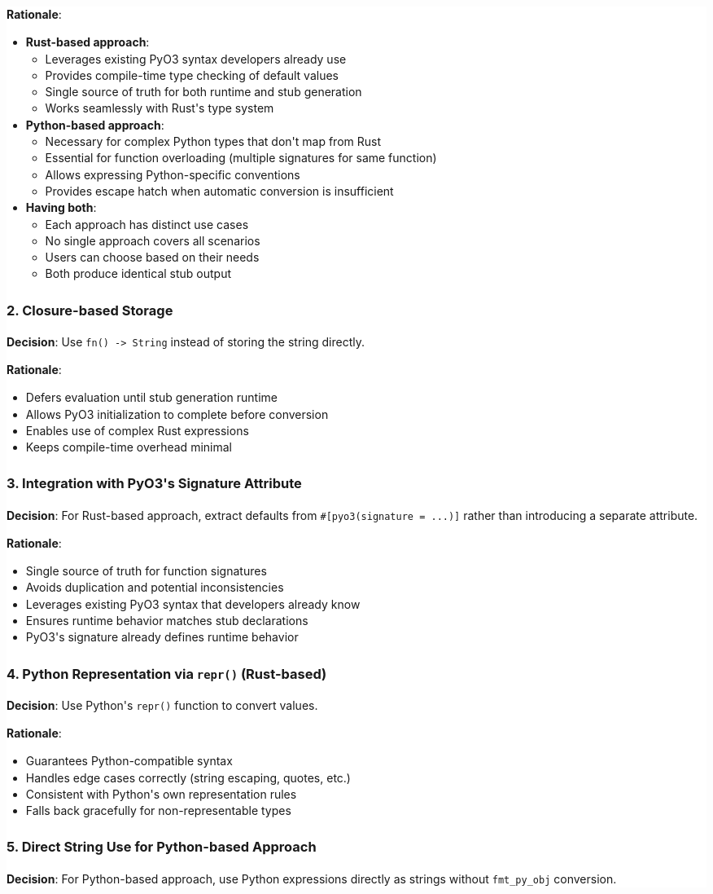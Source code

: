 **Rationale**:
- **Rust-based approach**:
  - Leverages existing PyO3 syntax developers already use
  - Provides compile-time type checking of default values
  - Single source of truth for both runtime and stub generation
  - Works seamlessly with Rust's type system
- **Python-based approach**:
  - Necessary for complex Python types that don't map from Rust
  - Essential for function overloading (multiple signatures for same function)
  - Allows expressing Python-specific conventions
  - Provides escape hatch when automatic conversion is insufficient
- **Having both**:
  - Each approach has distinct use cases
  - No single approach covers all scenarios
  - Users can choose based on their needs
  - Both produce identical stub output

### 2. Closure-based Storage

**Decision**: Use `fn() -> String` instead of storing the string directly.

**Rationale**:
- Defers evaluation until stub generation runtime
- Allows PyO3 initialization to complete before conversion
- Enables use of complex Rust expressions
- Keeps compile-time overhead minimal

### 3. Integration with PyO3's Signature Attribute

**Decision**: For Rust-based approach, extract defaults from `#[pyo3(signature = ...)]` rather than introducing a separate attribute.

**Rationale**:
- Single source of truth for function signatures
- Avoids duplication and potential inconsistencies
- Leverages existing PyO3 syntax that developers already know
- Ensures runtime behavior matches stub declarations
- PyO3's signature already defines runtime behavior

### 4. Python Representation via `repr()` (Rust-based)

**Decision**: Use Python's `repr()` function to convert values.

**Rationale**:
- Guarantees Python-compatible syntax
- Handles edge cases correctly (string escaping, quotes, etc.)
- Consistent with Python's own representation rules
- Falls back gracefully for non-representable types

### 5. Direct String Use for Python-based Approach

**Decision**: For Python-based approach, use Python expressions directly as strings without `fmt_py_obj` conversion.

